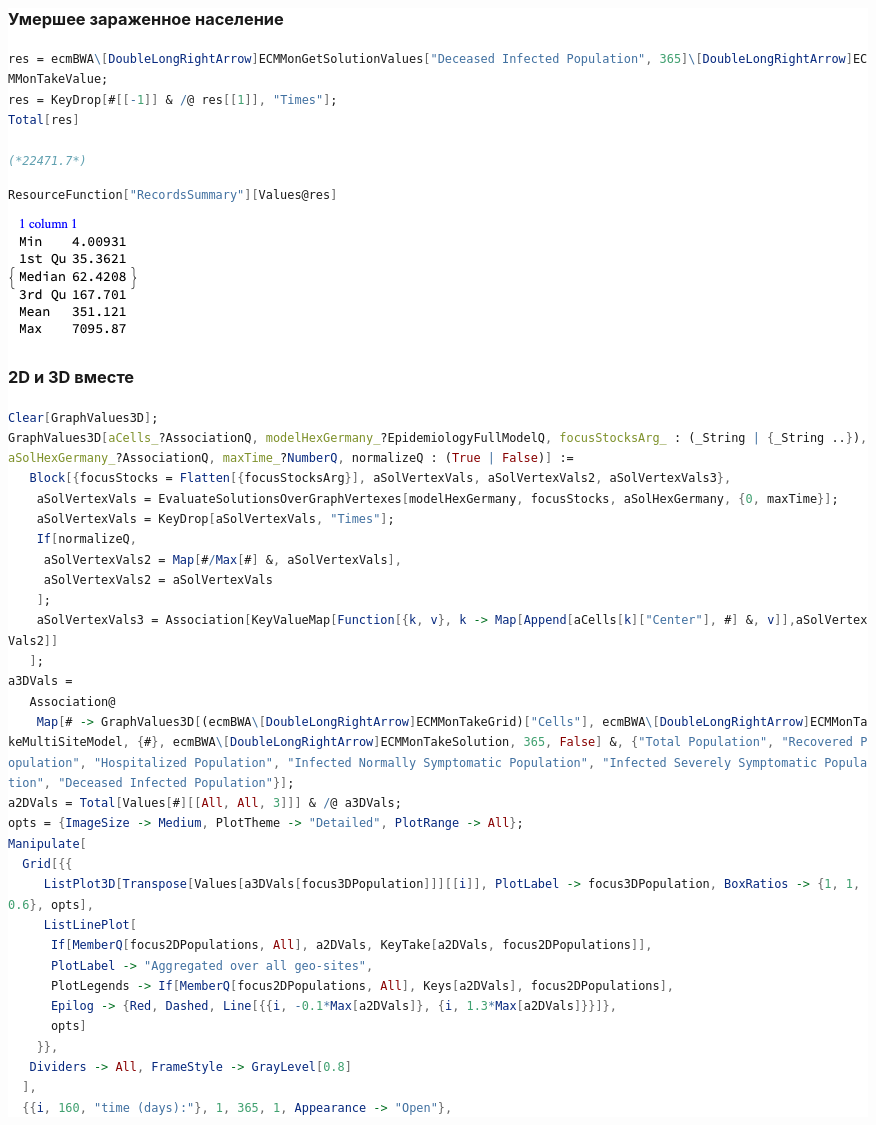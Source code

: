 ### Умершее зараженное население

```mathematica
res = ecmBWA\[DoubleLongRightArrow]ECMMonGetSolutionValues["Deceased Infected Population", 365]\[DoubleLongRightArrow]ECMMonTakeValue;
res = KeyDrop[#[[-1]] & /@ res[[1]], "Times"];
Total[res]

(*22471.7*)
```

```mathematica
ResourceFunction["RecordsSummary"][Values@res]
```

![00qbrapeg55xe](./Diagrams/COVID-19-simulations-over-Botswana-2023-Russian/00qbrapeg55xe.png)

### 2D и 3D вместе

```mathematica
Clear[GraphValues3D];
GraphValues3D[aCells_?AssociationQ, modelHexGermany_?EpidemiologyFullModelQ, focusStocksArg_ : (_String | {_String ..}), aSolHexGermany_?AssociationQ, maxTime_?NumberQ, normalizeQ : (True | False)] := 
   Block[{focusStocks = Flatten[{focusStocksArg}], aSolVertexVals, aSolVertexVals2, aSolVertexVals3}, 
    aSolVertexVals = EvaluateSolutionsOverGraphVertexes[modelHexGermany, focusStocks, aSolHexGermany, {0, maxTime}]; 
    aSolVertexVals = KeyDrop[aSolVertexVals, "Times"]; 
    If[normalizeQ, 
     aSolVertexVals2 = Map[#/Max[#] &, aSolVertexVals], 
     aSolVertexVals2 = aSolVertexVals 
    ]; 
    aSolVertexVals3 = Association[KeyValueMap[Function[{k, v}, k -> Map[Append[aCells[k]["Center"], #] &, v]],aSolVertexVals2]] 
   ];
a3DVals = 
   Association@
    Map[# -> GraphValues3D[(ecmBWA\[DoubleLongRightArrow]ECMMonTakeGrid)["Cells"], ecmBWA\[DoubleLongRightArrow]ECMMonTakeMultiSiteModel, {#}, ecmBWA\[DoubleLongRightArrow]ECMMonTakeSolution, 365, False] &, {"Total Population", "Recovered Population", "Hospitalized Population", "Infected Normally Symptomatic Population", "Infected Severely Symptomatic Population", "Deceased Infected Population"}];
a2DVals = Total[Values[#][[All, All, 3]]] & /@ a3DVals;
opts = {ImageSize -> Medium, PlotTheme -> "Detailed", PlotRange -> All};
Manipulate[
  Grid[{{
     ListPlot3D[Transpose[Values[a3DVals[focus3DPopulation]]][[i]], PlotLabel -> focus3DPopulation, BoxRatios -> {1, 1, 0.6}, opts], 
     ListLinePlot[
      If[MemberQ[focus2DPopulations, All], a2DVals, KeyTake[a2DVals, focus2DPopulations]], 
      PlotLabel -> "Aggregated over all geo-sites", 
      PlotLegends -> If[MemberQ[focus2DPopulations, All], Keys[a2DVals], focus2DPopulations], 
      Epilog -> {Red, Dashed, Line[{{i, -0.1*Max[a2DVals]}, {i, 1.3*Max[a2DVals]}}]}, 
      opts] 
    }}, 
   Dividers -> All, FrameStyle -> GrayLevel[0.8] 
  ], 
  {{i, 160, "time (days):"}, 1, 365, 1, Appearance -> "Open"}, 
```